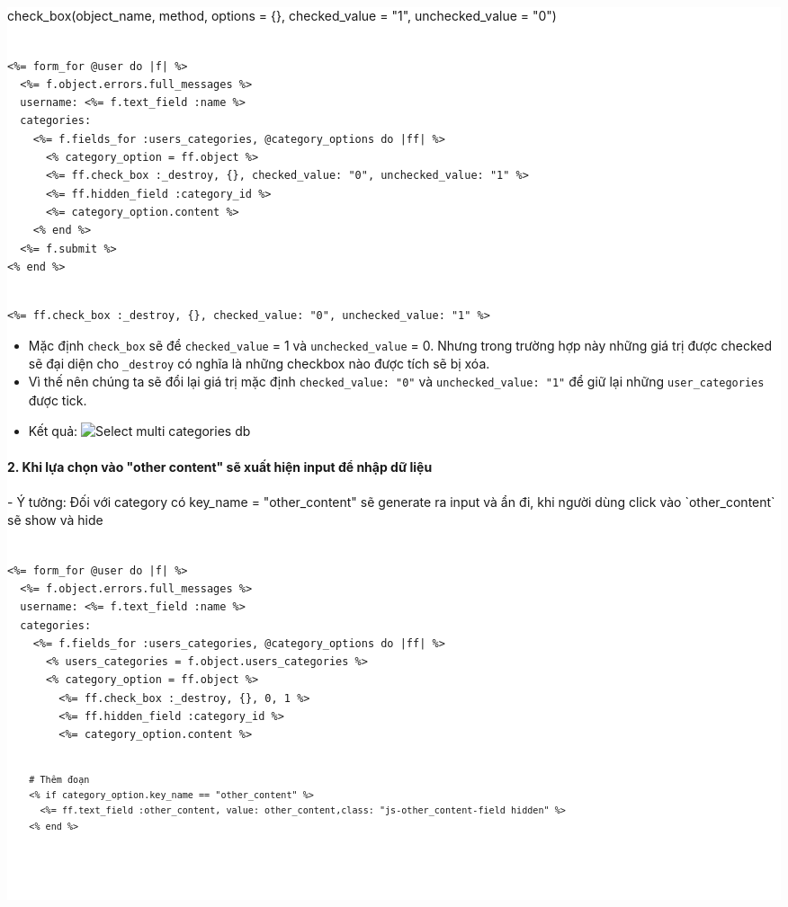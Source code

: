   check_box(object_name, method, options = {}, checked_value = "1", unchecked_value = "0")

  <pre style="width: 100%;"><code data-trim data-noescape>
<%= form_for @user do |f| %>
  <%= f.object.errors.full_messages %>
  username: <%= f.text_field :name %>
  categories:
    <%= f.fields_for :users_categories, @category_options do |ff| %>
      <% category_option = ff.object %>
      <%= ff.check_box :_destroy, {}, checked_value: "0", unchecked_value: "1" %>
      <%= ff.hidden_field :category_id %>
      <%= category_option.content %>
    <% end %>
  <%= f.submit %>
<% end %>
    </code></pre>
</section>

<section data-markdown style="text-align: left;">

  ```
  <%= ff.check_box :_destroy, {}, checked_value: "0", unchecked_value: "1" %>
  ```
  - Mặc định `check_box` sẽ để `checked_value` = 1 và `unchecked_value` = 0. Nhưng trong trường hợp này những giá trị được checked sẽ đại diện cho `_destroy` có nghĩa là những checkbox nào được tích sẽ bị xóa.
  - Vì thế nên chúng ta sẽ đổi lại giá trị mặc định `checked_value: "0"` và `unchecked_value: "1"` để giữ lại những `user_categories` được tick.
</section>

<section data-markdown style="text-align: left;">

  - Kết quả:
    ![Select multi categories db](https://hungnv950.github.io/assets/images/select-multi-categories-form-checkbox.png)
</section>

<section style="text-align: left;">
   <h4> 2. Khi lựa chọn vào "other content" sẽ xuất hiện input để nhập dữ liệu </h4>
   <p> - Ý tưởng: Đối với category có key_name = "other_content" sẽ generate ra input và ẩn đi, khi người dùng click vào `other_content` sẽ show và hide </p>
      <pre style="width: 100%;"><code data-trim data-noescape>
<%= form_for @user do |f| %>
  <%= f.object.errors.full_messages %>
  username: <%= f.text_field :name %>
  categories:
    <%= f.fields_for :users_categories, @category_options do |ff| %>
      <% users_categories = f.object.users_categories %>
      <% category_option = ff.object %>
        <%= ff.check_box :_destroy, {}, 0, 1 %>
        <%= ff.hidden_field :category_id %>
        <%= category_option.content %>

        # Thêm đoạn
        <% if category_option.key_name == "other_content" %>
          <%= ff.text_field :other_content, value: other_content,class: "js-other_content-field hidden" %>
        <% end %>
